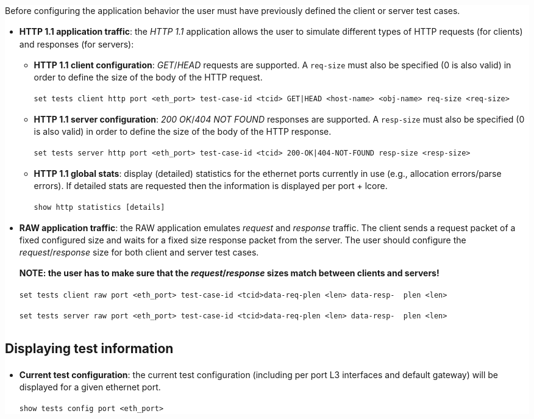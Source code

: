 Before configuring the application behavior the user must have previously
defined the client or server test cases.

* __HTTP 1.1 application traffic__: the _HTTP 1.1_ application allows the user
  to simulate different types of HTTP requests (for clients) and responses
  (for servers):
    - __HTTP 1.1 client configuration__: _GET_/_HEAD_ requests are supported. A
      `req-size` must also be specified (0 is also valid) in order to define
      the size of the body of the HTTP request.

		```
		set tests client http port <eth_port> test-case-id <tcid> GET|HEAD <host-name> <obj-name> req-size <req-size>
		```

    - __HTTP 1.1 server configuration__: _200 OK_/_404 NOT FOUND_ responses are
      supported. A `resp-size` must also be specified (0 is also valid) in order
      to define the size of the body of the HTTP response.

		```
		set tests server http port <eth_port> test-case-id <tcid> 200-OK|404-NOT-FOUND resp-size <resp-size>
		```

    - __HTTP 1.1 global stats__: display (detailed) statistics for the ethernet ports
      currently in use (e.g., allocation errors/parse errors). If detailed
      stats are requested then the information is displayed per port + lcore.

		```
		show http statistics [details]
		```

* __RAW application traffic__: the RAW application emulates _request_ and
  _response_ traffic. The client sends a request packet of a fixed configured
  size and waits for a fixed size response packet from the server. The user
  should configure the _request_/_response_ size for both client and server
  test cases.

	__NOTE: the user has to make sure that the _request_/_response_
	sizes match between clients and servers!__

	```
	set tests client raw port <eth_port> test-case-id <tcid>data-req-plen <len> data-resp-  plen <len>
	```

	```
	set tests server raw port <eth_port> test-case-id <tcid>data-req-plen <len> data-resp-  plen <len>
	```

## Displaying test information

* __Current test configuration__: the current test configuration (including per
  port L3 interfaces and default gateway) will be displayed for a given ethernet
  port.

	```
	show tests config port <eth_port>
	```
